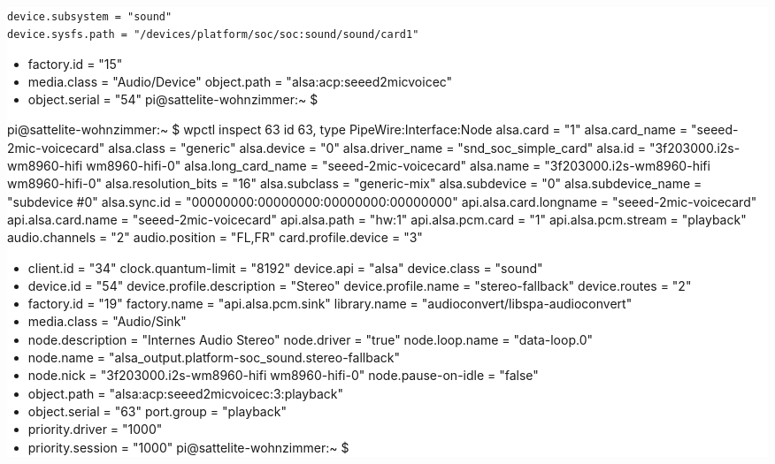     device.subsystem = "sound"
    device.sysfs.path = "/devices/platform/soc/soc:sound/sound/card1"
  * factory.id = "15"
  * media.class = "Audio/Device"
    object.path = "alsa:acp:seeed2micvoicec"
  * object.serial = "54"
pi@sattelite-wohnzimmer:~ $ 


pi@sattelite-wohnzimmer:~ $ wpctl inspect 63
id 63, type PipeWire:Interface:Node
    alsa.card = "1"
    alsa.card_name = "seeed-2mic-voicecard"
    alsa.class = "generic"
    alsa.device = "0"
    alsa.driver_name = "snd_soc_simple_card"
    alsa.id = "3f203000.i2s-wm8960-hifi wm8960-hifi-0"
    alsa.long_card_name = "seeed-2mic-voicecard"
    alsa.name = "3f203000.i2s-wm8960-hifi wm8960-hifi-0"
    alsa.resolution_bits = "16"
    alsa.subclass = "generic-mix"
    alsa.subdevice = "0"
    alsa.subdevice_name = "subdevice #0"
    alsa.sync.id = "00000000:00000000:00000000:00000000"
    api.alsa.card.longname = "seeed-2mic-voicecard"
    api.alsa.card.name = "seeed-2mic-voicecard"
    api.alsa.path = "hw:1"
    api.alsa.pcm.card = "1"
    api.alsa.pcm.stream = "playback"
    audio.channels = "2"
    audio.position = "FL,FR"
    card.profile.device = "3"
  * client.id = "34"
    clock.quantum-limit = "8192"
    device.api = "alsa"
    device.class = "sound"
  * device.id = "54"
    device.profile.description = "Stereo"
    device.profile.name = "stereo-fallback"
    device.routes = "2"
  * factory.id = "19"
    factory.name = "api.alsa.pcm.sink"
    library.name = "audioconvert/libspa-audioconvert"
  * media.class = "Audio/Sink"
  * node.description = "Internes Audio Stereo"
    node.driver = "true"
    node.loop.name = "data-loop.0"
  * node.name = "alsa_output.platform-soc_sound.stereo-fallback"
  * node.nick = "3f203000.i2s-wm8960-hifi wm8960-hifi-0"
    node.pause-on-idle = "false"
  * object.path = "alsa:acp:seeed2micvoicec:3:playback"
  * object.serial = "63"
    port.group = "playback"
  * priority.driver = "1000"
  * priority.session = "1000"
pi@sattelite-wohnzimmer:~ $ 
